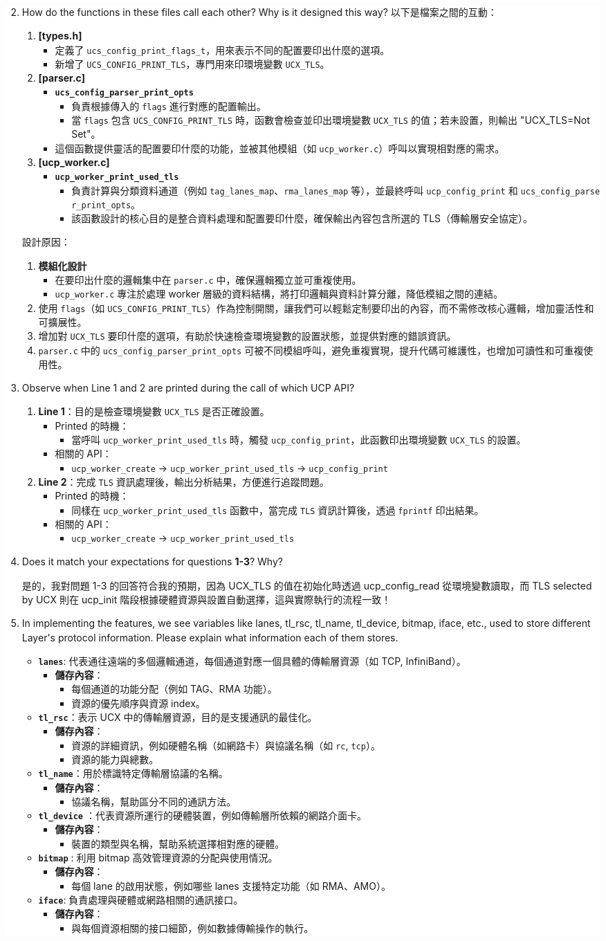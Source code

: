 2. How do the functions in these files call each other? Why is it designed this way?
    以下是檔案之間的互動：

    1. **[types.h]**
        - 定義了 `ucs_config_print_flags_t`，用來表示不同的配置要印出什麼的選項。
        - 新增了 `UCS_CONFIG_PRINT_TLS`，專門用來印環境變數 `UCX_TLS`。
    2. **[parser.c]**
        - **`ucs_config_parser_print_opts`**
            - 負責根據傳入的 `flags` 進行對應的配置輸出。
            - 當 `flags` 包含 `UCS_CONFIG_PRINT_TLS` 時，函數會檢查並印出環境變數 `UCX_TLS` 的值；若未設置，則輸出 "UCX_TLS=Not Set"。
        - 這個函數提供靈活的配置要印什麼的功能，並被其他模組（如 `ucp_worker.c`）呼叫以實現相對應的需求。
    3. **[ucp_worker.c]**
        - **`ucp_worker_print_used_tls`**
            - 負責計算與分類資料通道（例如 `tag_lanes_map`、`rma_lanes_map` 等），並最終呼叫 `ucp_config_print` 和 `ucs_config_parser_print_opts`。
            - 該函數設計的核心目的是整合資料處理和配置要印什麼，確保輸出內容包含所選的 TLS（傳輸層安全協定）。
    
    設計原因：
    1. **模組化設計**
        - 在要印出什麼的邏輯集中在 `parser.c` 中，確保邏輯獨立並可重複使用。
        - `ucp_worker.c` 專注於處理 worker 層級的資料結構，將打印邏輯與資料計算分離，降低模組之間的連結。
    2. 使用 `flags`（如 `UCS_CONFIG_PRINT_TLS`）作為控制開關，讓我們可以輕鬆定制要印出的內容，而不需修改核心邏輯，增加靈活性和可擴展性。
    3. 增加對 `UCX_TLS` 要印什麼的選項，有助於快速檢查環境變數的設置狀態，並提供對應的錯誤資訊。
    4. `parser.c` 中的 `ucs_config_parser_print_opts` 可被不同模組呼叫，避免重複實現，提升代碼可維護性，也增加可讀性和可重複使用性。
        

3. Observe when Line 1 and 2 are printed during the call of which UCP API?
    1. **Line 1**：目的是檢查環境變數 `UCX_TLS` 是否正確設置。
        - Printed 的時機：
            - 當呼叫 `ucp_worker_print_used_tls` 時，觸發 `ucp_config_print`，此函數印出環境變數 `UCX_TLS` 的設置。
        - 相關的 API：
            - `ucp_worker_create` -> `ucp_worker_print_used_tls` -> `ucp_config_print`
    2. **Line 2**：完成 `TLS` 資訊處理後，輸出分析結果，方便進行追蹤問題。
        - Printed 的時機：
            - 同樣在 `ucp_worker_print_used_tls` 函數中，當完成 `TLS` 資訊計算後，透過 `fprintf` 印出結果。
        - 相關的 API：
            - `ucp_worker_create` -> `ucp_worker_print_used_tls`

4. Does it match your expectations for questions **1-3**? Why?

    是的，我對問題 1-3 的回答符合我的預期，因為 UCX_TLS 的值在初始化時透過 ucp_config_read 從環境變數讀取，而 TLS selected by UCX 則在 ucp_init 階段根據硬體資源與設置自動選擇，這與實際執行的流程一致！

5. In implementing the features, we see variables like lanes, tl_rsc, tl_name, tl_device, bitmap, iface, etc., used to store different Layer's protocol information. Please explain what information each of them stores.

    - **`lanes`**: 代表通往遠端的多個邏輯通道，每個通道對應一個具體的傳輸層資源（如 TCP, InfiniBand）。
        - **儲存內容**：
            - 每個通道的功能分配（例如 TAG、RMA 功能）。
            - 資源的優先順序與資源 index。
    - **`tl_rsc`**：表示 UCX 中的傳輸層資源，目的是支援通訊的最佳化。
        - **儲存內容**：
            - 資源的詳細資訊，例如硬體名稱（如網路卡）與協議名稱（如 `rc`, `tcp`）。
            - 資源的能力與總數。
    - **`tl_name`**：用於標識特定傳輸層協議的名稱。
        - **儲存內容**：
            - 協議名稱，幫助區分不同的通訊方法。
    - **`tl_device`** ：代表資源所運行的硬體裝置，例如傳輸層所依賴的網路介面卡。
        - **儲存內容**：
            - 裝置的類型與名稱，幫助系統選擇相對應的硬體。
    - **`bitmap`** : 利用 bitmap 高效管理資源的分配與使用情況。
        - **儲存內容**：
            - 每個 lane 的啟用狀態，例如哪些 lanes 支援特定功能（如 RMA、AMO）。
    - **`iface`**: 負責處理與硬體或網路相關的通訊接口。
        - **儲存內容**：
            - 與每個資源相關的接口細節，例如數據傳輸操作的執行。
